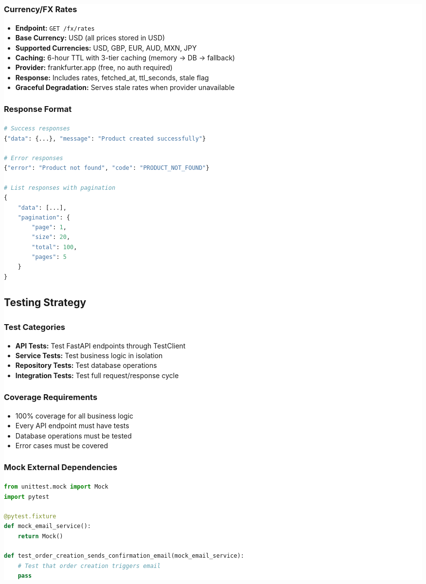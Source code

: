 ### Currency/FX Rates
- **Endpoint:** `GET /fx/rates`
- **Base Currency:** USD (all prices stored in USD)
- **Supported Currencies:** USD, GBP, EUR, AUD, MXN, JPY
- **Caching:** 6-hour TTL with 3-tier caching (memory → DB → fallback)
- **Provider:** frankfurter.app (free, no auth required)
- **Response:** Includes rates, fetched_at, ttl_seconds, stale flag
- **Graceful Degradation:** Serves stale rates when provider unavailable

### Response Format
```python
# Success responses
{"data": {...}, "message": "Product created successfully"}

# Error responses  
{"error": "Product not found", "code": "PRODUCT_NOT_FOUND"}

# List responses with pagination
{
    "data": [...],
    "pagination": {
        "page": 1,
        "size": 20,
        "total": 100,
        "pages": 5
    }
}
```

## Testing Strategy

### Test Categories
- **API Tests:** Test FastAPI endpoints through TestClient
- **Service Tests:** Test business logic in isolation
- **Repository Tests:** Test database operations
- **Integration Tests:** Test full request/response cycle

### Coverage Requirements
- 100% coverage for all business logic
- Every API endpoint must have tests
- Database operations must be tested
- Error cases must be covered

### Mock External Dependencies
```python
from unittest.mock import Mock
import pytest

@pytest.fixture
def mock_email_service():
    return Mock()

def test_order_creation_sends_confirmation_email(mock_email_service):
    # Test that order creation triggers email
    pass
```
